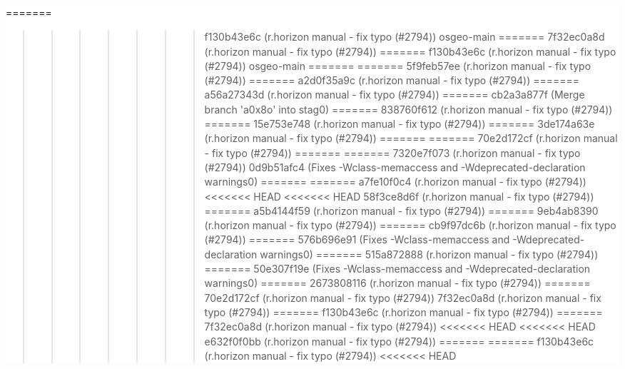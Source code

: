 =======
>>>>>>> f130b43e6c (r.horizon manual - fix typo (#2794))
>>>>>>> osgeo-main
=======
>>>>>>> 7f32ec0a8d (r.horizon manual - fix typo (#2794))
=======
>>>>>>> f130b43e6c (r.horizon manual - fix typo (#2794))
>>>>>>> osgeo-main
=======
=======
>>>>>>> 5f9feb57ee (r.horizon manual - fix typo (#2794))
=======
>>>>>>> a2d0f35a9c (r.horizon manual - fix typo (#2794))
=======
>>>>>>> a56a27343d (r.horizon manual - fix typo (#2794))
=======
>>>>>>> cb2a3a877f (Merge branch 'a0x8o' into stag0)
=======
>>>>>>> 838760f612 (r.horizon manual - fix typo (#2794))
=======
>>>>>>> 15e753e748 (r.horizon manual - fix typo (#2794))
=======
>>>>>>> 3de174a63e (r.horizon manual - fix typo (#2794))
=======
=======
>>>>>>> 70e2d172cf (r.horizon manual - fix typo (#2794))
=======
=======
>>>>>>> 7320e7f073 (r.horizon manual - fix typo (#2794))
>>>>>>> 0d9b51afc4 (Fixes -Wclass-memaccess and -Wdeprecated-declaration warnings0)
=======
=======
>>>>>>> a7fe10f0c4 (r.horizon manual - fix typo (#2794))
<<<<<<< HEAD
<<<<<<< HEAD
>>>>>>> 58f3ce8d6f (r.horizon manual - fix typo (#2794))
=======
>>>>>>> a5b4144f59 (r.horizon manual - fix typo (#2794))
=======
>>>>>>> 9eb4ab8390 (r.horizon manual - fix typo (#2794))
=======
>>>>>>> cb9f97dc6b (r.horizon manual - fix typo (#2794))
=======
>>>>>>> 576b696e91 (Fixes -Wclass-memaccess and -Wdeprecated-declaration warnings0)
=======
>>>>>>> 515a872888 (r.horizon manual - fix typo (#2794))
=======
>>>>>>> 50e307f19e (Fixes -Wclass-memaccess and -Wdeprecated-declaration warnings0)
=======
>>>>>>> 2673808116 (r.horizon manual - fix typo (#2794))
=======
>>>>>>> 70e2d172cf (r.horizon manual - fix typo (#2794))
>>>>>>> 7f32ec0a8d (r.horizon manual - fix typo (#2794))
=======
>>>>>>> f130b43e6c (r.horizon manual - fix typo (#2794))
=======
>>>>>>> 7f32ec0a8d (r.horizon manual - fix typo (#2794))
<<<<<<< HEAD
<<<<<<< HEAD
>>>>>>> e632f0f0bb (r.horizon manual - fix typo (#2794))
=======
=======
>>>>>>> f130b43e6c (r.horizon manual - fix typo (#2794))
<<<<<<< HEAD